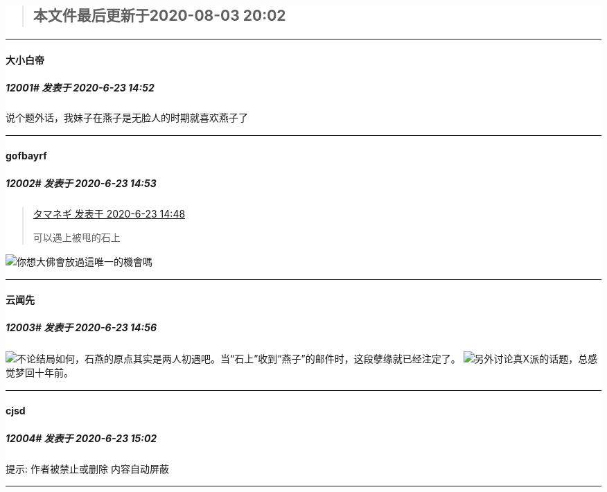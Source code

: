 > ## **本文件最后更新于2020-08-03 20:02** 



-----

####  大小白帝  
##### 12001#       发表于 2020-6-23 14:52




说个题外话，我妹子在燕子是无脸人的时期就喜欢燕子了







-----

####  gofbayrf  
##### 12002#       发表于 2020-6-23 14:53



<blockquote><a href="httphttps://bbs.saraba1st.com/2b/forum.php?mod=redirect&amp;goto=findpost&amp;pid=47919358&amp;ptid=1485855" target="_blank">タマネギ 发表于 2020-6-23 14:48</a>

可以遇上被甩的石上</blockquote>
<img src="https://static.saraba1st.com/image/smiley/face2017/067.png" referrerpolicy="no-referrer">你想大佛會放過這唯一的機會嗎







-----

####  云闻先  
##### 12003#       发表于 2020-6-23 14:56



<img src="https://static.saraba1st.com/image/smiley/face2017/040.png" referrerpolicy="no-referrer">不论结局如何，石燕的原点其实是两人初遇吧。当“石上”收到“燕子”的邮件时，这段孽缘就已经注定了。
<img src="https://static.saraba1st.com/image/smiley/face2017/067.png" referrerpolicy="no-referrer">另外讨论真X派的话题，总感觉梦回十年前。







-----

####  cjsd  
##### 12004#       发表于 2020-6-23 15:02

提示: 作者被禁止或删除 内容自动屏蔽



-----
